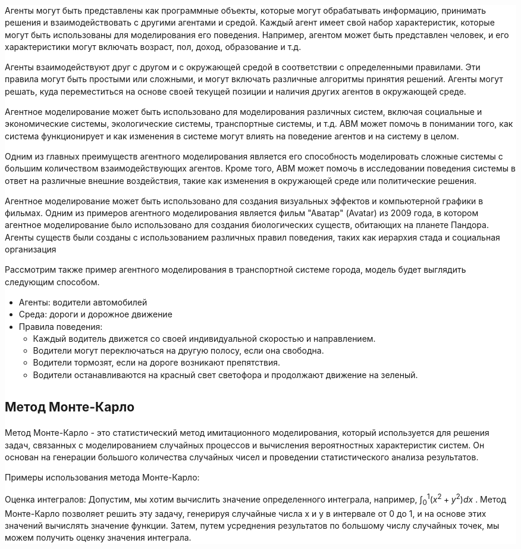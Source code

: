 Агенты могут быть представлены как программные объекты, которые могут обрабатывать информацию, принимать решения и взаимодействовать с другими агентами и средой. Каждый агент имеет свой набор характеристик, которые могут быть использованы для моделирования его поведения. Например, агентом может быть представлен человек, и его характеристики могут включать возраст, пол, доход, образование и т.д.

Агенты взаимодействуют друг с другом и с окружающей средой в соответствии с определенными правилами. Эти правила могут быть простыми или сложными, и могут включать различные алгоритмы принятия решений. Агенты могут решать, куда переместиться на основе своей текущей позиции и наличия других агентов в окружающей среде.

Агентное моделирование может быть использовано для моделирования различных систем, включая социальные и экономические системы, экологические системы, транспортные системы, и т.д. ABM может помочь в понимании того, как система функционирует и как изменения в системе могут влиять на поведение агентов и на систему в целом.

Одним из главных преимуществ агентного моделирования является его способность моделировать сложные системы с большим количеством взаимодействующих агентов. Кроме того, ABM может помочь в исследовании поведения системы в ответ на различные внешние воздействия, такие как изменения в окружающей среде или политические решения.

Агентное моделирование может быть использовано для создания визуальных эффектов и компьютерной графики в фильмах.
Одним из примеров агентного моделирования является фильм "Аватар" (Avatar) из 2009 года, в котором агентное моделирование было использовано для создания биологических существ, обитающих на планете Пандора. Агенты существ были созданы с использованием различных правил поведения, таких как иерархия стада и социальная организация

Рассмотрим также пример агентного моделирования в транспортной системе города, модель будет выглядить следующим способом.

- Агенты: водители автомобилей
- Среда: дороги и дорожное движение
- Правила поведения:
	- Каждый водитель движется со своей индивидуальной скоростью и направлением.
	- Водители могут переключаться на другую полосу, если она свободна.
	- Водители тормозят, если на дороге возникают препятствия.
	- Водители останавливаются на красный свет светофора и продолжают движение на зеленый.

## Метод Монте-Карло

Метод Монте-Карло - это статистический метод имитационного моделирования, который используется для решения задач, связанных с моделированием случайных процессов и вычисления вероятностных характеристик систем. Он основан на генерации большого количества случайных чисел и проведении статистического анализа результатов.

Примеры использования метода Монте-Карло:

Оценка интегралов: Допустим, мы хотим вычислить значение определенного интеграла, например, $\int_0^1(x^2 + y^2) dx$ .
Метод Монте-Карло позволяет решить эту задачу, генерируя случайные числа x и y в интервале от 0 до 1,
и на основе этих значений вычислять значение функции. 
Затем, путем усреднения результатов по большому числу случайных точек, мы можем получить оценку значения интеграла.
